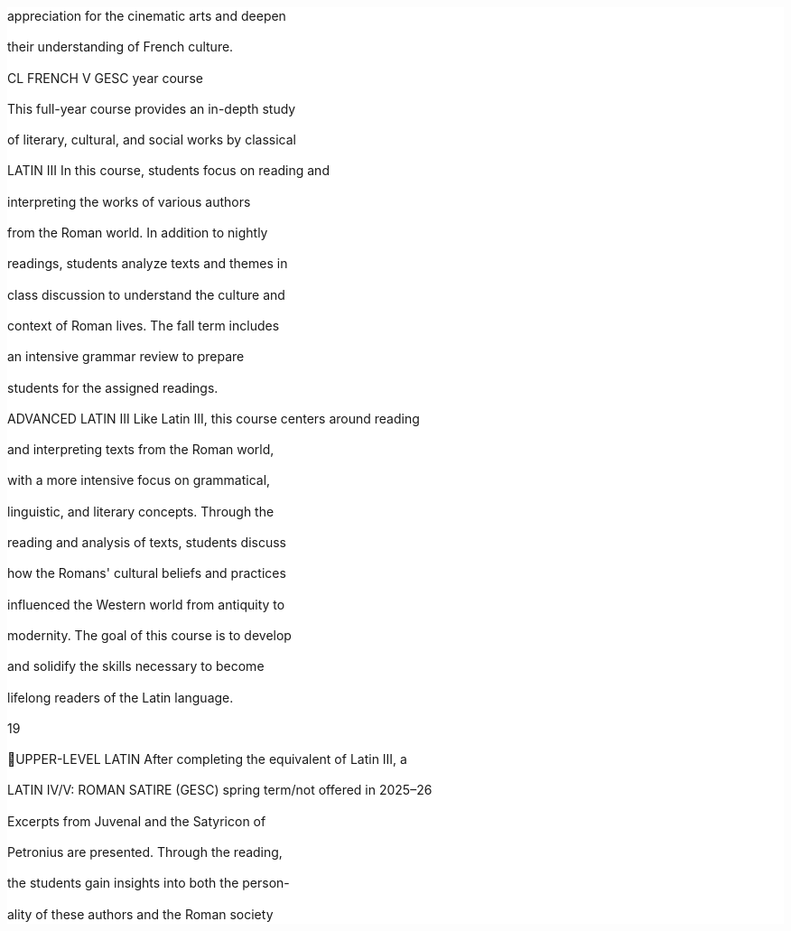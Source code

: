 appreciation for the cinematic arts and deepen

their understanding of French culture.

CL FRENCH V  GESC
year course

This full-year course provides an in-depth study

of literary, cultural, and social works by classical

LATIN III
In this course, students focus on reading and

interpreting the works of various authors

from the Roman world. In addition to nightly

readings, students analyze texts and themes in

class discussion to understand the culture and

context of Roman lives. The fall term includes

an intensive grammar review to prepare

students for the assigned readings.

ADVANCED LATIN III
Like Latin III, this course centers around reading

and interpreting texts from the Roman world,

with a more intensive focus on grammatical,

linguistic, and literary concepts. Through the

reading and analysis of texts, students discuss

how the Romans' cultural beliefs and practices

influenced the Western world from antiquity to

modernity. The goal of this course is to develop

and solidify the skills necessary to become

lifelong readers of the Latin language.

19

UPPER-LEVEL LATIN
After completing the equivalent of Latin III, a

LATIN IV/V: ROMAN SATIRE (GESC)
spring term/not offered in 2025–26

Excerpts from Juvenal and the Satyricon of

Petronius are presented. Through the reading,

the students gain insights into both the person-

ality of these authors and the Roman society
